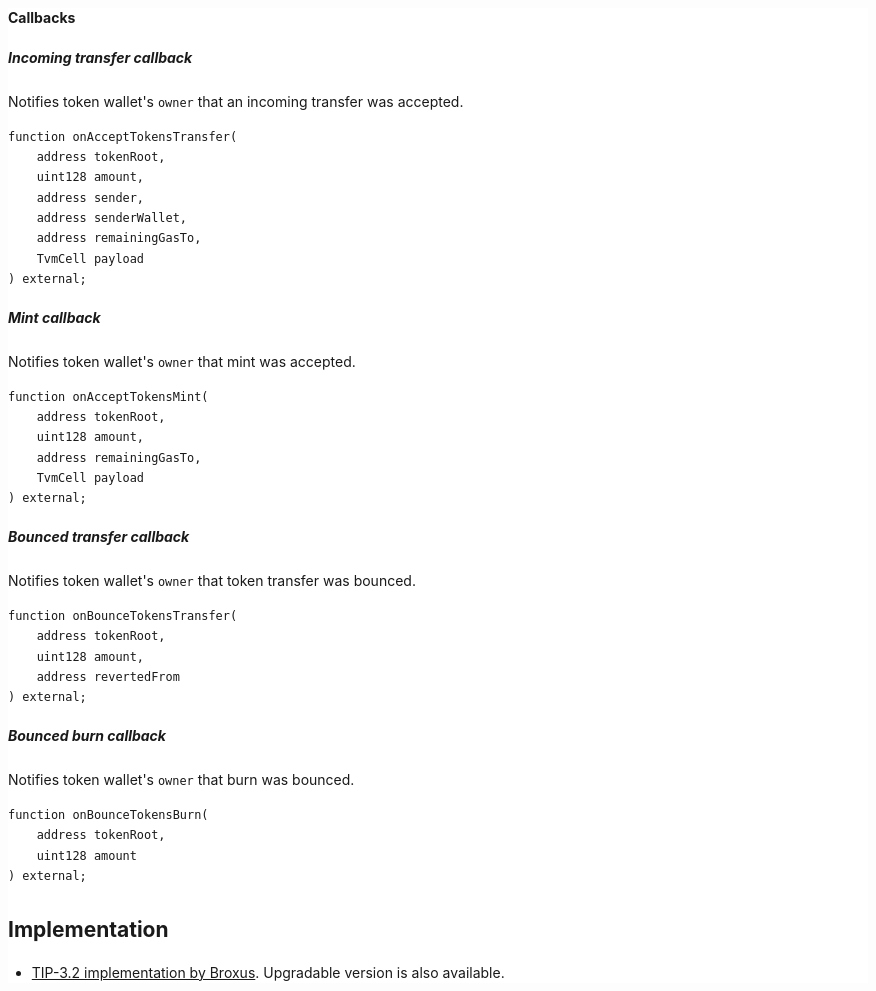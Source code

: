 #### Callbacks

##### Incoming transfer callback

Notifies token wallet's `owner` that an incoming transfer was accepted.

```solidity
function onAcceptTokensTransfer(
    address tokenRoot,
    uint128 amount,
    address sender,
    address senderWallet,
    address remainingGasTo,
    TvmCell payload
) external;
```

##### Mint callback

Notifies token wallet's `owner` that mint was accepted.

```solidity
function onAcceptTokensMint(
    address tokenRoot,
    uint128 amount,
    address remainingGasTo,
    TvmCell payload
) external;
```

##### Bounced transfer callback

Notifies token wallet's `owner` that token transfer was bounced.

```solidity
function onBounceTokensTransfer(
    address tokenRoot,
    uint128 amount,
    address revertedFrom
) external;
```

##### Bounced burn callback

Notifies token wallet's `owner` that burn was bounced.

```solidity
function onBounceTokensBurn(
    address tokenRoot,
    uint128 amount
) external;
```

## Implementation

- [TIP-3.2 implementation by Broxus](https://github.com/broxus/tip3). Upgradable version is also available.